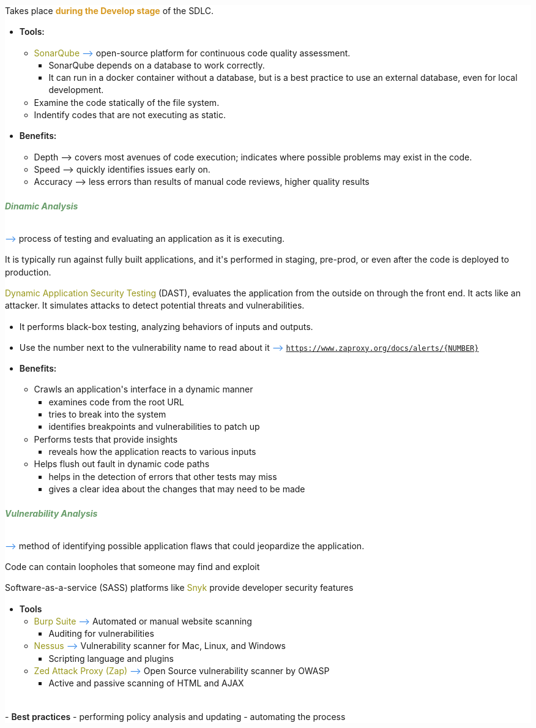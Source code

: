 Takes place <strong style="color:#d79921">during the Develop stage</strong> of the SDLC.

- <strong style="font-weight: 600">Tools:</strong>
	- <span style="color: #98971a">SonarQube</span> <span style="color: #3588E9">--></span> open-source platform for continuous code quality assessment.
		- SonarQube depends on a database to work correctly.
		- It can run in a docker container without a database, but is a best practice to use an external database, even for local development.
	- Examine the code statically of the file system.
	- Indentify codes that are not executing as static.

- <strong style="font-weight: 600">Benefits:</strong>
	- Depth --> covers most avenues of code execution; indicates where possible problems may exist in the code.
	- Speed --> quickly identifies issues early on.
	- Accuracy --> less errors than results of manual code reviews, higher quality results
###### <strong style="color: #689d6a">Dinamic Analysis</strong> 

<span style="color: #3588E9">--></span> process of testing and evaluating an application as it is executing.

It is typically run against fully built applications, and it's performed in staging, pre-prod, or even after the code is deployed to production.

<span style="color: #98971a">Dynamic Application Security Testing</span> (DAST), evaluates the application from the outside on through the front end. It acts like an attacker. It simulates attacks to detect potential threats and vulnerabilities.
- It performs black-box testing, analyzing behaviors of inputs and outputs.
- Use the number next to the vulnerability name to read about it <span style="color: #3588E9">--></span> <code>https://www.zaproxy.org/docs/alerts/{NUMBER}</code>

- <strong style="font-weight: 600">Benefits:</strong>
	- Crawls an application's interface in a dynamic manner
		- examines code from the root URL
		- tries to break into the system
		- identifies breakpoints and vulnerabilities to patch up
	- Performs tests that provide insights
		- reveals how the application reacts to various inputs
	- Helps flush out fault in dynamic code paths
		- helps in the detection of errors that other tests may miss
		- gives a clear idea about the changes that may need to be made
###### <strong style="color: #689d6a">Vulnerability Analysis</strong> 

<span style="color: #3588E9">--></span> method of identifying possible application flaws that could jeopardize the application.

Code can contain loopholes that someone may find and exploit

Software-as-a-service (SASS) platforms like <span style="color: #98971a">Snyk</span> provide developer security features

- <strong style="font-weight: 600">Tools</strong>
	- <span style="color: #98971a">Burp Suite</span> <span style="color: #3588E9">--></span> Automated or manual website scanning
		- Auditing for vulnerabilities
	- <span style="color: #98971a">Nessus</span> <span style="color: #3588E9">--></span> Vulnerability scanner for Mac, Linux, and Windows
		- Scripting language and plugins
	- <span style="color: #98971a">Zed Attack Proxy (Zap)</span> <span style="color: #3588E9">--></span> Open Source vulnerability scanner by OWASP
		- Active and passive scanning of HTML and AJAX
<br>
- <strong style="font-weight: 600">Best practices</strong>
	- performing policy analysis and updating
	- automating the process